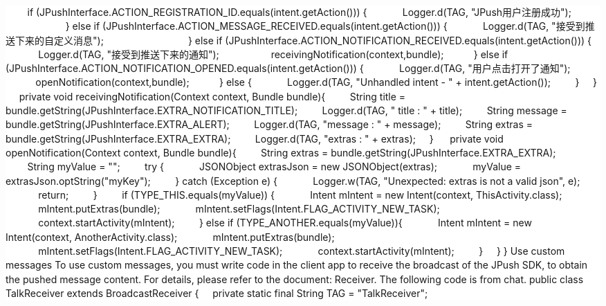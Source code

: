         if (JPushInterface.ACTION_REGISTRATION_ID.equals(intent.getAction())) {
            Logger.d(TAG, "JPush用户注册成功");
             
        } else if (JPushInterface.ACTION_MESSAGE_RECEIVED.equals(intent.getAction())) {
            Logger.d(TAG, "接受到推送下来的自定义消息");
                     
        } else if (JPushInterface.ACTION_NOTIFICATION_RECEIVED.equals(intent.getAction())) {
            Logger.d(TAG, "接受到推送下来的通知");
     
            receivingNotification(context,bundle);
 
        } else if (JPushInterface.ACTION_NOTIFICATION_OPENED.equals(intent.getAction())) {
            Logger.d(TAG, "用户点击打开了通知");
        
           openNotification(context,bundle);
 
        } else {
            Logger.d(TAG, "Unhandled intent - " + intent.getAction());
        }
    }
 
   private void receivingNotification(Context context, Bundle bundle){
        String title = bundle.getString(JPushInterface.EXTRA_NOTIFICATION_TITLE);
        Logger.d(TAG, " title : " + title);
        String message = bundle.getString(JPushInterface.EXTRA_ALERT);
        Logger.d(TAG, "message : " + message);
        String extras = bundle.getString(JPushInterface.EXTRA_EXTRA);
        Logger.d(TAG, "extras : " + extras);
    }
 
   private void openNotification(Context context, Bundle bundle){
        String extras = bundle.getString(JPushInterface.EXTRA_EXTRA);
        String myValue = "";
        try {
            JSONObject extrasJson = new JSONObject(extras);
            myValue = extrasJson.optString("myKey");
        } catch (Exception e) {
            Logger.w(TAG, "Unexpected: extras is not a valid json", e);
            return;
        }
        if (TYPE_THIS.equals(myValue)) {
            Intent mIntent = new Intent(context, ThisActivity.class);
            mIntent.putExtras(bundle);
            mIntent.setFlags(Intent.FLAG_ACTIVITY_NEW_TASK);
            context.startActivity(mIntent);
        } else if (TYPE_ANOTHER.equals(myValue)){
            Intent mIntent = new Intent(context, AnotherActivity.class);
            mIntent.putExtras(bundle);
            mIntent.setFlags(Intent.FLAG_ACTIVITY_NEW_TASK);
            context.startActivity(mIntent);
        }
    }
}
Use custom messages
To use custom messages, you must write code in the client app to receive the broadcast of the JPush SDK, to obtain the pushed message content. For details, please refer to the document: Receiver.
The following code is from chat. 
public class TalkReceiver extends BroadcastReceiver {
    private static final String TAG = "TalkReceiver";
     